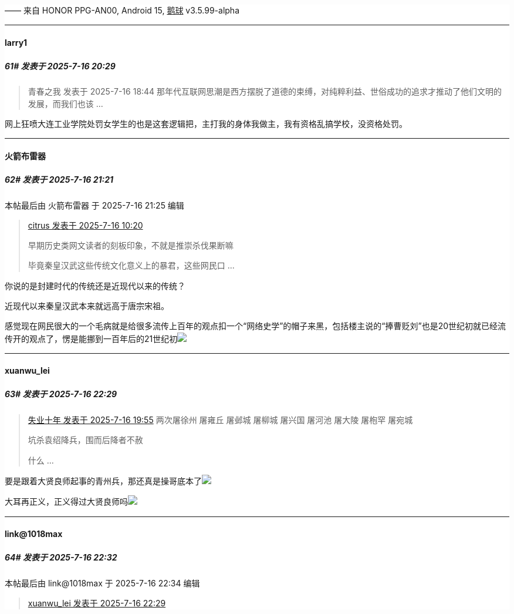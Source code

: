 —— 来自 HONOR PPG-AN00, Android 15, [鹅球](https://www.pgyer.com/xfPejhuq) v3.5.99-alpha


*****

####  larry1  
##### 61#       发表于 2025-7-16 20:29

<blockquote>青春之我 发表于 2025-7-16 18:44
那年代互联网思潮是西方摆脱了道德的束缚，对纯粹利益、世俗成功的追求才推动了他们文明的发展，而我们也该 ...</blockquote>
网上狂喷大连工业学院处罚女学生的也是这套逻辑把，主打我的身体我做主，我有资格乱搞学校，没资格处罚。


*****

####  火箭布雷器  
##### 62#       发表于 2025-7-16 21:21

 本帖最后由 火箭布雷器 于 2025-7-16 21:25 编辑 
<blockquote><a href="httphttps://stage1st.com/2b/forum.php?mod=redirect&amp;goto=findpost&amp;pid=68105708&amp;ptid=2256621" target="_blank">citrus 发表于 2025-7-16 10:20</a>

早期历史类网文读者的刻板印象，不就是推崇杀伐果断嘛

毕竟秦皇汉武这些传统文化意义上的暴君，这些网民口 ...</blockquote>
你说的是封建时代的传统还是近现代以来的传统？

近现代以来秦皇汉武本来就远高于唐宗宋祖。

感觉现在网民很大的一个毛病就是给很多流传上百年的观点扣一个“网络史学”的帽子来黑，包括楼主说的“捧曹贬刘”也是20世纪初就已经流传开的观点了，愣是能挪到一百年后的21世纪初<img src="https://static.stage1st.com/image/smiley/face2017/004.gif" referrerpolicy="no-referrer">


*****

####  xuanwu_lei  
##### 63#       发表于 2025-7-16 22:29

<blockquote><a href="httphttps://stage1st.com/2b/forum.php?mod=redirect&amp;goto=findpost&amp;pid=68108983&amp;ptid=2256621" target="_blank">失业十年 发表于 2025-7-16 19:55</a>
两次屠徐州 屠雍丘 屠邺城 屠柳城 屠兴国 屠河池 屠大陵 屠枹罕 屠宛城

坑杀袁绍降兵，围而后降者不赦

什么 ...</blockquote>
要是跟着大贤良师起事的青州兵，那还真是操哥底本了<img src="https://static.stage1st.com/image/smiley/face2017/067.png" referrerpolicy="no-referrer">

大耳再正义，正义得过大贤良师吗<img src="https://static.stage1st.com/image/smiley/face2017/067.png" referrerpolicy="no-referrer">


*****

####  link@1018max  
##### 64#       发表于 2025-7-16 22:32

 本帖最后由 link@1018max 于 2025-7-16 22:34 编辑 
<blockquote><a href="httphttps://stage1st.com/2b/forum.php?mod=redirect&amp;goto=findpost&amp;pid=68109759&amp;ptid=2256621" target="_blank">xuanwu_lei 发表于 2025-7-16 22:29</a>
